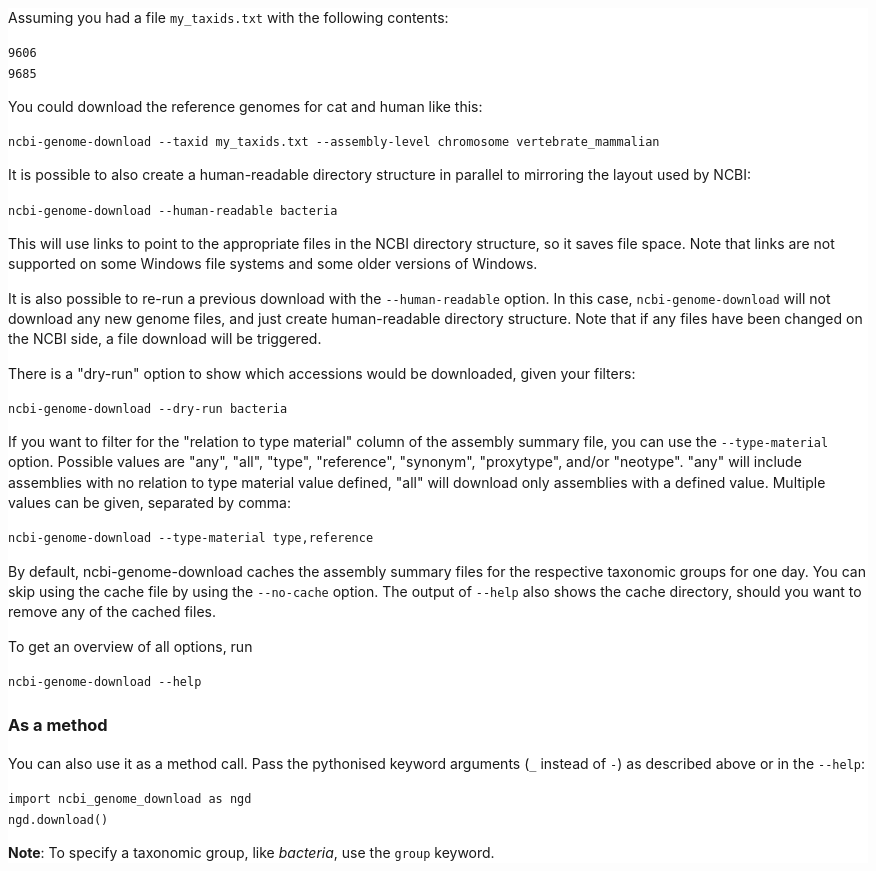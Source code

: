 Assuming you had a file `my_taxids.txt` with the following contents:
```
9606
9685
```
You could download the reference genomes for cat and human like this:
```
ncbi-genome-download --taxid my_taxids.txt --assembly-level chromosome vertebrate_mammalian
```

It is possible to also create a human-readable directory structure in parallel to mirroring
the layout used by NCBI:
```
ncbi-genome-download --human-readable bacteria
```
This will use links to point to the appropriate files in the NCBI directory structure,
so it saves file space. Note that links are not supported on some Windows file systems and some
older versions of Windows.

It is also possible to re-run a previous download with the `--human-readable` option.
In this case, `ncbi-genome-download` will not download any new genome files, and just create
human-readable directory structure. Note that if any files have been changed on the NCBI side,
a file download will be triggered.

There is a "dry-run" option to show which accessions would be downloaded, given your filters:
```
ncbi-genome-download --dry-run bacteria
```

If you want to filter for the "relation to type material" column of the
assembly summary file, you can use the `--type-material` option. Possible
values are "any", "all", "type", "reference", "synonym", "proxytype", and/or
"neotype". "any" will include assemblies with no relation to type material
value defined, "all" will download only assemblies with a defined value.
Multiple values can be given, separated by comma:
```
ncbi-genome-download --type-material type,reference
```

By default, ncbi-genome-download caches the assembly summary files for the respective taxonomic
groups for one day. You can skip using the cache file by using the `--no-cache` option.
The output of `--help` also shows the cache directory, should you want to remove any of the cached
files.

To get an overview of all options, run
```
ncbi-genome-download --help
```

### As a method
You can also use it as a method call. Pass the pythonised keyword arguments (`_` instead of `-`)
 as described above or in the `--help`:
```
import ncbi_genome_download as ngd
ngd.download()
```
**Note**: To specify a taxonomic group, like *bacteria*, use the `group` keyword.
